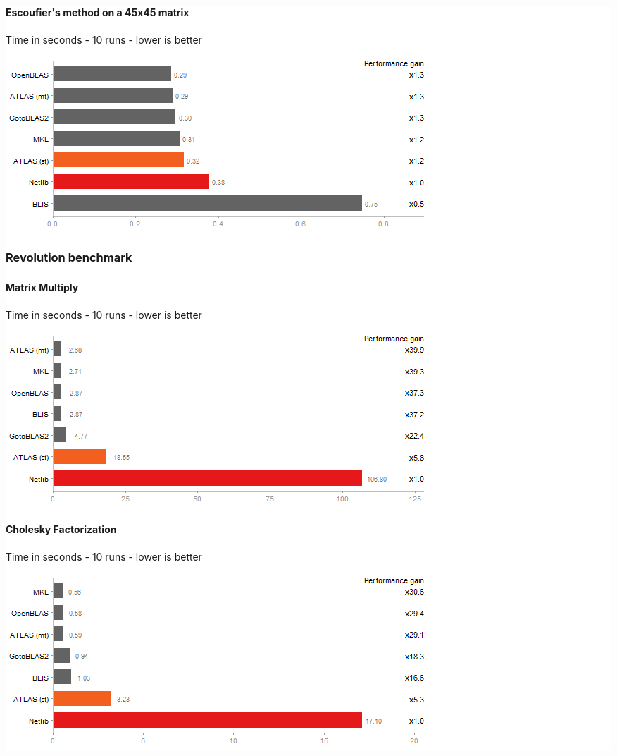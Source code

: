 

#### Escoufier's method on a 45x45 matrix 

Time in seconds - 10 runs - lower is better

![](gen/img/img_ph_h7_b1_t7.png)



### Revolution benchmark

#### Matrix Multiply 

Time in seconds - 10 runs - lower is better

![](gen/img/img_ph_h7_b2_t1.png)



#### Cholesky Factorization 

Time in seconds - 10 runs - lower is better

![](gen/img/img_ph_h7_b2_t2.png)
